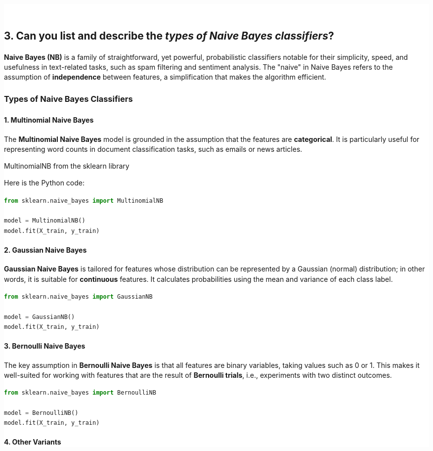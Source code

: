 <br>

## 3. Can you list and describe the _types of Naive Bayes classifiers_?

**Naive Bayes (NB)** is a family of straightforward, yet powerful, probabilistic classifiers notable for their simplicity, speed, and usefulness in text-related tasks, such as spam filtering and sentiment analysis. The "naive" in Naive Bayes refers to the assumption of **independence** between features, a simplification that makes the algorithm efficient.

### Types of Naive Bayes Classifiers

#### 1. Multinomial Naive Bayes

The **Multinomial Naive Bayes** model is grounded in the assumption that the features are **categorical**. It is particularly useful for representing word counts in document classification tasks, such as emails or news articles.

 MultinomialNB from the sklearn library

Here is the Python code:

```python
from sklearn.naive_bayes import MultinomialNB

model = MultinomialNB()
model.fit(X_train, y_train)
```

#### 2. Gaussian Naive Bayes

**Gaussian Naive Bayes** is tailored for features whose distribution can be represented by a Gaussian (normal) distribution; in other words, it is suitable for **continuous** features. It calculates probabilities using the mean and variance of each class label.

```python
from sklearn.naive_bayes import GaussianNB

model = GaussianNB()
model.fit(X_train, y_train)
```

#### 3. Bernoulli Naive Bayes

The key assumption in **Bernoulli Naive Bayes** is that all features are binary variables, taking values such as 0 or 1. This makes it well-suited for working with features that are the result of **Bernoulli trials**, i.e., experiments with two distinct outcomes.

```python
from sklearn.naive_bayes import BernoulliNB

model = BernoulliNB()
model.fit(X_train, y_train)
```

#### 4. Other Variants
